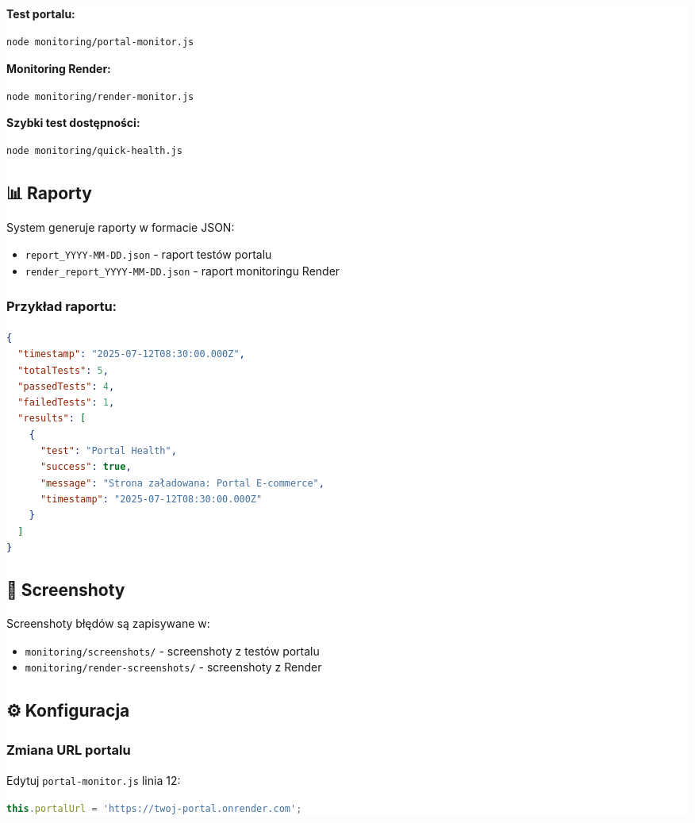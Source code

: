 **Test portalu:**
```bash
node monitoring/portal-monitor.js
```

**Monitoring Render:**
```bash
node monitoring/render-monitor.js
```

**Szybki test dostępności:**
```bash
node monitoring/quick-health.js
```

## 📊 Raporty

System generuje raporty w formacie JSON:
- `report_YYYY-MM-DD.json` - raport testów portalu
- `render_report_YYYY-MM-DD.json` - raport monitoringu Render

### Przykład raportu:
```json
{
  "timestamp": "2025-07-12T08:30:00.000Z",
  "totalTests": 5,
  "passedTests": 4,
  "failedTests": 1,
  "results": [
    {
      "test": "Portal Health",
      "success": true,
      "message": "Strona załadowana: Portal E-commerce",
      "timestamp": "2025-07-12T08:30:00.000Z"
    }
  ]
}
```

## 📸 Screenshoty

Screenshoty błędów są zapisywane w:
- `monitoring/screenshots/` - screenshoty z testów portalu
- `monitoring/render-screenshots/` - screenshoty z Render

## ⚙️ Konfiguracja

### Zmiana URL portalu
Edytuj `portal-monitor.js` linia 12:
```javascript
this.portalUrl = 'https://twoj-portal.onrender.com';
```
